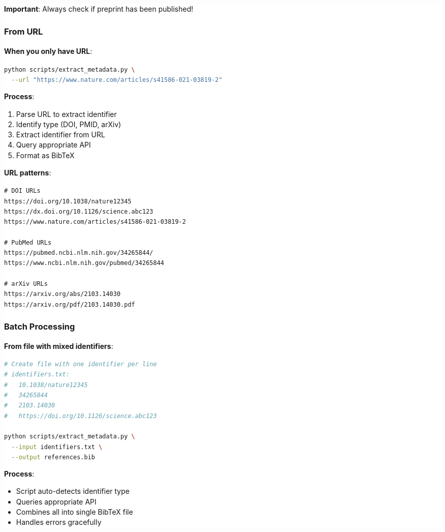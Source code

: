 **Important**: Always check if preprint has been published!

### From URL

**When you only have URL**:

```bash
python scripts/extract_metadata.py \
  --url "https://www.nature.com/articles/s41586-021-03819-2"
```

**Process**:
1. Parse URL to extract identifier
2. Identify type (DOI, PMID, arXiv)
3. Extract identifier from URL
4. Query appropriate API
5. Format as BibTeX

**URL patterns**:
```
# DOI URLs
https://doi.org/10.1038/nature12345
https://dx.doi.org/10.1126/science.abc123
https://www.nature.com/articles/s41586-021-03819-2

# PubMed URLs
https://pubmed.ncbi.nlm.nih.gov/34265844/
https://www.ncbi.nlm.nih.gov/pubmed/34265844

# arXiv URLs
https://arxiv.org/abs/2103.14030
https://arxiv.org/pdf/2103.14030.pdf
```

### Batch Processing

**From file with mixed identifiers**:

```bash
# Create file with one identifier per line
# identifiers.txt:
#   10.1038/nature12345
#   34265844
#   2103.14030
#   https://doi.org/10.1126/science.abc123

python scripts/extract_metadata.py \
  --input identifiers.txt \
  --output references.bib
```

**Process**:
- Script auto-detects identifier type
- Queries appropriate API
- Combines all into single BibTeX file
- Handles errors gracefully
